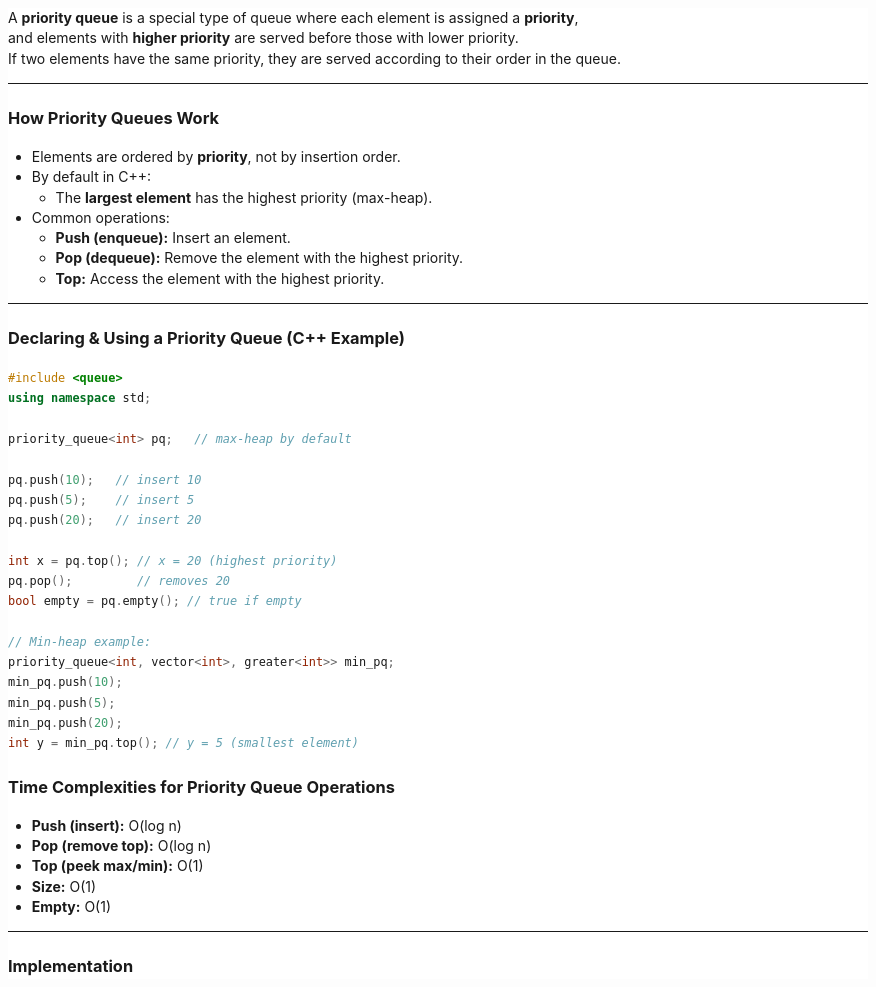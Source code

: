 A **priority queue** is a special type of queue where each element is assigned a **priority**,  
and elements with **higher priority** are served before those with lower priority.  
If two elements have the same priority, they are served according to their order in the queue.

---

### How Priority Queues Work

- Elements are ordered by **priority**, not by insertion order.
- By default in C++:
  - The **largest element** has the highest priority (max-heap).
- Common operations:
  - **Push (enqueue):** Insert an element.
  - **Pop (dequeue):** Remove the element with the highest priority.
  - **Top:** Access the element with the highest priority.

---

### Declaring & Using a Priority Queue (C++ Example)

```cpp
#include <queue>
using namespace std;

priority_queue<int> pq;   // max-heap by default

pq.push(10);   // insert 10
pq.push(5);    // insert 5
pq.push(20);   // insert 20

int x = pq.top(); // x = 20 (highest priority)
pq.pop();         // removes 20
bool empty = pq.empty(); // true if empty

// Min-heap example:
priority_queue<int, vector<int>, greater<int>> min_pq;
min_pq.push(10);
min_pq.push(5);
min_pq.push(20);
int y = min_pq.top(); // y = 5 (smallest element)
```

### Time Complexities for Priority Queue Operations

- **Push (insert):** O(log n)
- **Pop (remove top):** O(log n)
- **Top (peek max/min):** O(1)
- **Size:** O(1)
- **Empty:** O(1)

---

### Implementation
